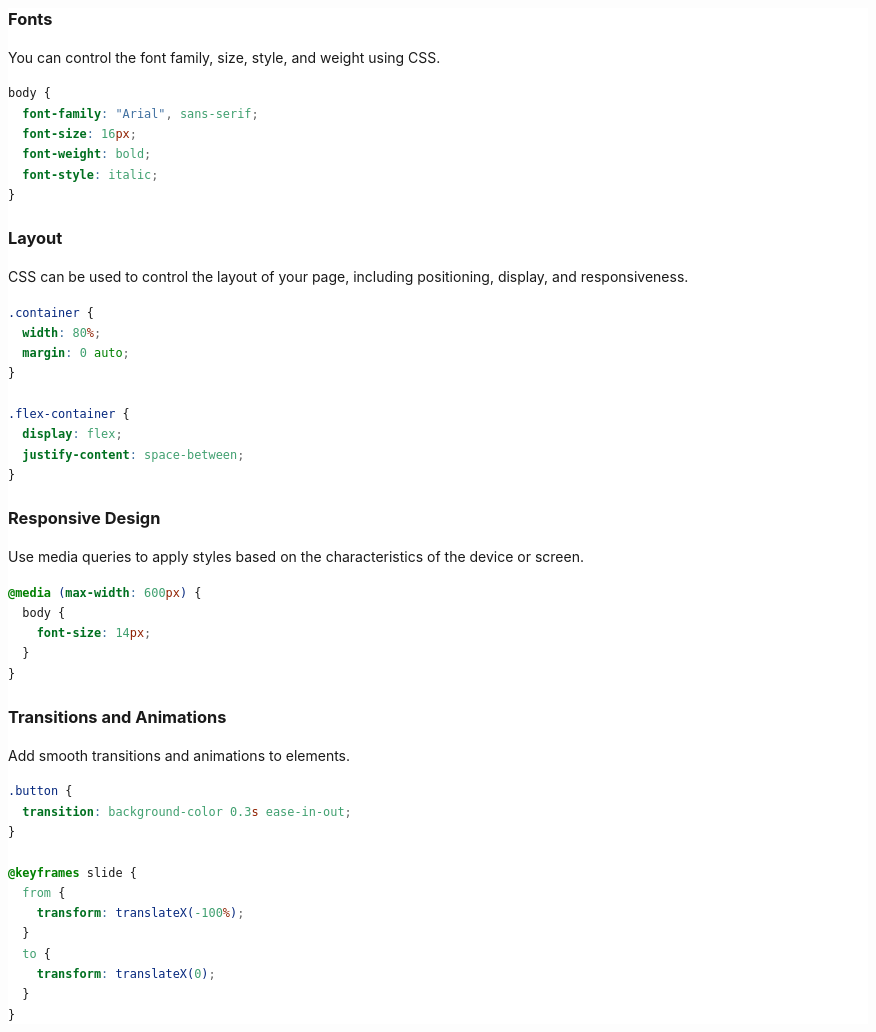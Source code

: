 ### Fonts

You can control the font family, size, style, and weight using CSS.

```css
body {
  font-family: "Arial", sans-serif;
  font-size: 16px;
  font-weight: bold;
  font-style: italic;
}
```

### Layout

CSS can be used to control the layout of your page, including positioning, display, and responsiveness.

```css
.container {
  width: 80%;
  margin: 0 auto;
}

.flex-container {
  display: flex;
  justify-content: space-between;
}
```

### Responsive Design

Use media queries to apply styles based on the characteristics of the device or screen.

```css
@media (max-width: 600px) {
  body {
    font-size: 14px;
  }
}
```

### Transitions and Animations

Add smooth transitions and animations to elements.

```css
.button {
  transition: background-color 0.3s ease-in-out;
}

@keyframes slide {
  from {
    transform: translateX(-100%);
  }
  to {
    transform: translateX(0);
  }
}
```
